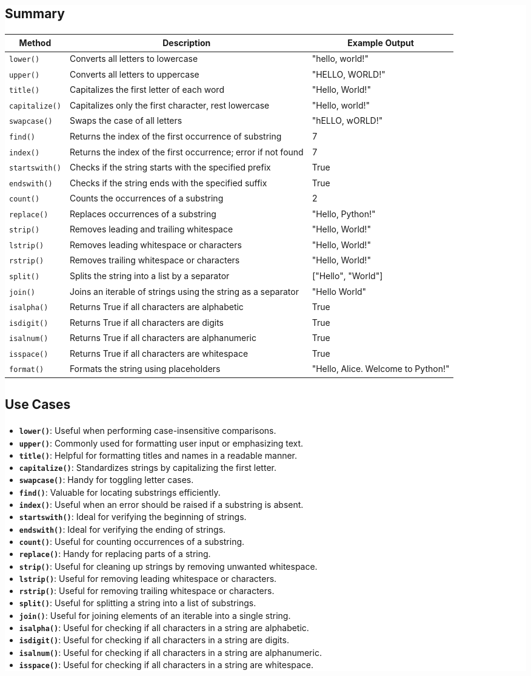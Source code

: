 ## Summary

| **Method**     | **Description**                                        | **Example Output**    |
|----------------|--------------------------------------------------------|-----------------------|
| `lower()`      | Converts all letters to lowercase                      | "hello, world!"       |
| `upper()`      | Converts all letters to uppercase                      | "HELLO, WORLD!"       |
| `title()`      | Capitalizes the first letter of each word              | "Hello, World!"       |
| `capitalize()` | Capitalizes only the first character, rest lowercase   | "Hello, world!"       |
| `swapcase()`   | Swaps the case of all letters                          | "hELLO, wORLD!"       |
| `find()`       | Returns the index of the first occurrence of substring | 7                     |
| `index()`      | Returns the index of the first occurrence; error if not found | 7                |
| `startswith()` | Checks if the string starts with the specified prefix  | True                  |
| `endswith()`   | Checks if the string ends with the specified suffix    | True                  |
| `count()`      | Counts the occurrences of a substring                  | 2                     |
| `replace()`    | Replaces occurrences of a substring                    | "Hello, Python!"      |
| `strip()`      | Removes leading and trailing whitespace                | "Hello, World!"       |
| `lstrip()`     | Removes leading whitespace or characters               | "Hello, World!"       |
| `rstrip()`     | Removes trailing whitespace or characters              | "Hello, World!"       |
| `split()`      | Splits the string into a list by a separator           | ["Hello", "World"]    |
| `join()`       | Joins an iterable of strings using the string as a separator | "Hello World"    |
| `isalpha()`    | Returns True if all characters are alphabetic          | True                  |
| `isdigit()`    | Returns True if all characters are digits              | True                  |
| `isalnum()`    | Returns True if all characters are alphanumeric        | True                  |
| `isspace()`    | Returns True if all characters are whitespace          | True                  |
| `format()`     | Formats the string using placeholders                  | "Hello, Alice. Welcome to Python!" |

## Use Cases

- **`lower()`**: Useful when performing case-insensitive comparisons.
- **`upper()`**: Commonly used for formatting user input or emphasizing text.
- **`title()`**: Helpful for formatting titles and names in a readable manner.
- **`capitalize()`**: Standardizes strings by capitalizing the first letter.
- **`swapcase()`**: Handy for toggling letter cases.
- **`find()`**: Valuable for locating substrings efficiently.
- **`index()`**: Useful when an error should be raised if a substring is absent.
- **`startswith()`**: Ideal for verifying the beginning of strings.
- **`endswith()`**: Ideal for verifying the ending of strings.
- **`count()`**: Useful for counting occurrences of a substring.
- **`replace()`**: Handy for replacing parts of a string.
- **`strip()`**: Useful for cleaning up strings by removing unwanted whitespace.
- **`lstrip()`**: Useful for removing leading whitespace or characters.
- **`rstrip()`**: Useful for removing trailing whitespace or characters.
- **`split()`**: Useful for splitting a string into a list of substrings.
- **`join()`**: Useful for joining elements of an iterable into a single string.
- **`isalpha()`**: Useful for checking if all characters in a string are alphabetic.
- **`isdigit()`**: Useful for checking if all characters in a string are digits.
- **`isalnum()`**: Useful for checking if all characters in a string are alphanumeric.
- **`isspace()`**: Useful for checking if all characters in a string are whitespace.